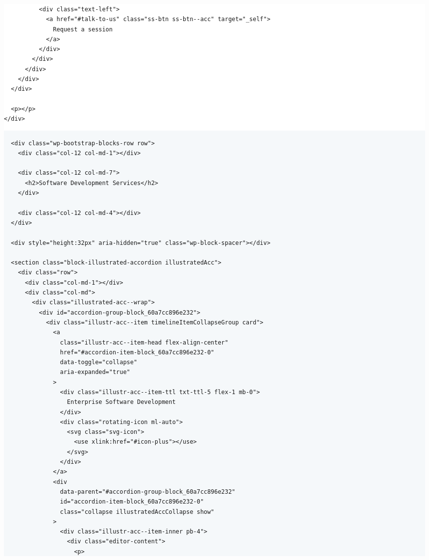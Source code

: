               <div class="text-left">
                <a href="#talk-to-us" class="ss-btn ss-btn--acc" target="_self">
                  Request a session
                </a>
              </div>
            </div>
          </div>
        </div>
      </div>

      <p></p>
    </div>
  </div>

  <div
    class="wp-container-11 wp-block-group full-w-overflow-bg has-background"
    style="background-color:#f5f8fa"
  >
    <div class="wp-block-group__inner-container">
      <div
        style="height:1px"
        aria-hidden="true"
        class="wp-block-spacer py-3 pt-lg-5"
      ></div>

      <div class="wp-bootstrap-blocks-row row">
        <div class="col-12 col-md-1"></div>

        <div class="col-12 col-md-7">
          <h2>Software Development Services</h2>
        </div>

        <div class="col-12 col-md-4"></div>
      </div>

      <div style="height:32px" aria-hidden="true" class="wp-block-spacer"></div>

      <section class="block-illustrated-accordion illustratedAcc">
        <div class="row">
          <div class="col-md-1"></div>
          <div class="col-md">
            <div class="illustrated-acc--wrap">
              <div id="accordion-group-block_60a7cc896e232">
                <div class="illustr-acc--item timelineItemCollapseGroup card">
                  <a
                    class="illustr-acc--item-head flex-align-center"
                    href="#accordion-item-block_60a7cc896e232-0"
                    data-toggle="collapse"
                    aria-expanded="true"
                  >
                    <div class="illustr-acc--item-ttl txt-ttl-5 flex-1 mb-0">
                      Enterprise Software Development
                    </div>
                    <div class="rotating-icon ml-auto">
                      <svg class="svg-icon">
                        <use xlink:href="#icon-plus"></use>
                      </svg>
                    </div>
                  </a>
                  <div
                    data-parent="#accordion-group-block_60a7cc896e232"
                    id="accordion-item-block_60a7cc896e232-0"
                    class="collapse illustratedAccCollapse show"
                  >
                    <div class="illustr-acc--item-inner pb-4">
                      <div class="editor-content">
                        <p>
